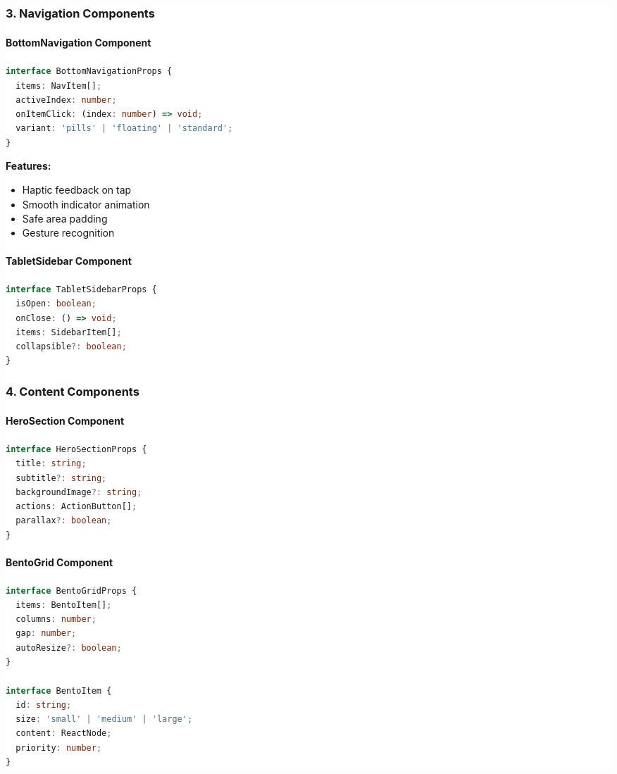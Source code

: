 ### 3. Navigation Components

#### BottomNavigation Component
```typescript
interface BottomNavigationProps {
  items: NavItem[];
  activeIndex: number;
  onItemClick: (index: number) => void;
  variant: 'pills' | 'floating' | 'standard';
}
```

**Features:**
- Haptic feedback on tap
- Smooth indicator animation
- Safe area padding
- Gesture recognition

#### TabletSidebar Component
```typescript
interface TabletSidebarProps {
  isOpen: boolean;
  onClose: () => void;
  items: SidebarItem[];
  collapsible?: boolean;
}
```

### 4. Content Components

#### HeroSection Component
```typescript
interface HeroSectionProps {
  title: string;
  subtitle?: string;
  backgroundImage?: string;
  actions: ActionButton[];
  parallax?: boolean;
}
```

#### BentoGrid Component
```typescript
interface BentoGridProps {
  items: BentoItem[];
  columns: number;
  gap: number;
  autoResize?: boolean;
}

interface BentoItem {
  id: string;
  size: 'small' | 'medium' | 'large';
  content: ReactNode;
  priority: number;
}
```
